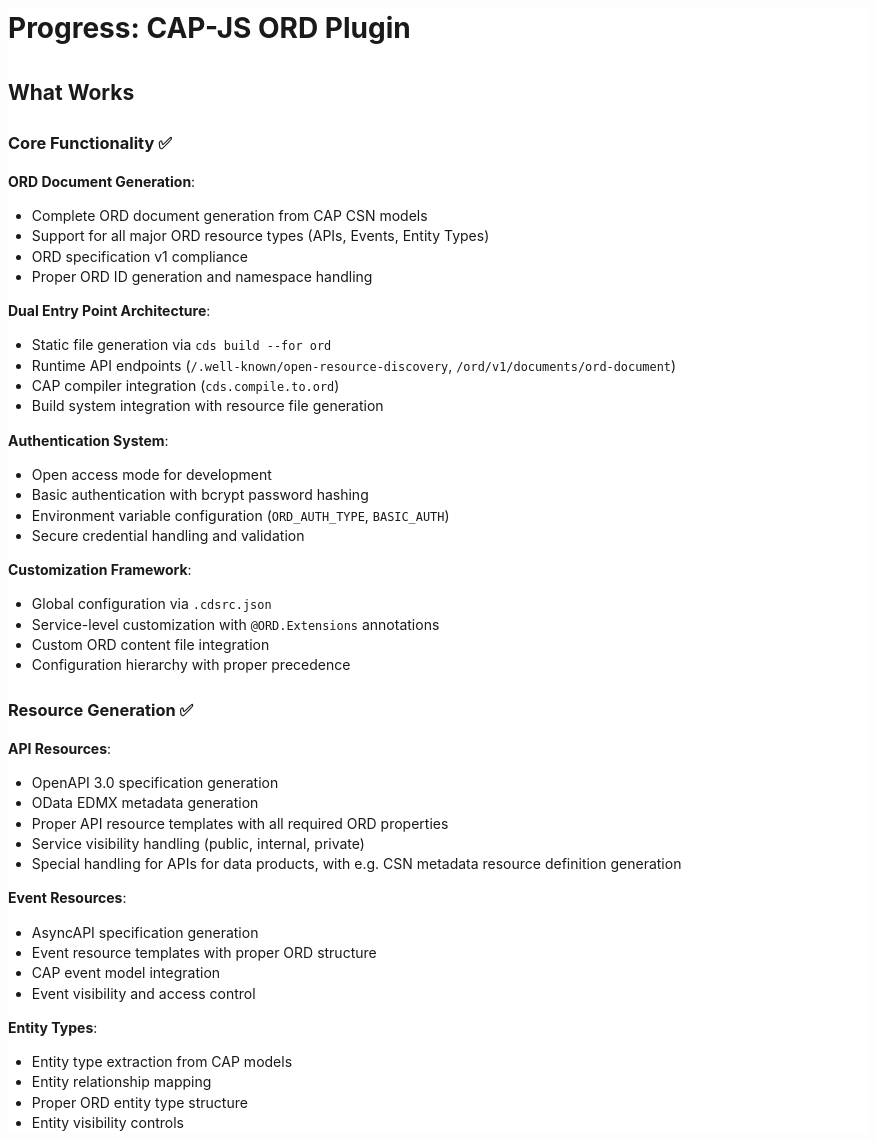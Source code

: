 # Progress: CAP-JS ORD Plugin

## What Works

### Core Functionality ✅

**ORD Document Generation**:

- Complete ORD document generation from CAP CSN models
- Support for all major ORD resource types (APIs, Events, Entity Types)
- ORD specification v1 compliance
- Proper ORD ID generation and namespace handling

**Dual Entry Point Architecture**:

- Static file generation via `cds build --for ord`
- Runtime API endpoints (`/.well-known/open-resource-discovery`, `/ord/v1/documents/ord-document`)
- CAP compiler integration (`cds.compile.to.ord`)
- Build system integration with resource file generation

**Authentication System**:

- Open access mode for development
- Basic authentication with bcrypt password hashing
- Environment variable configuration (`ORD_AUTH_TYPE`, `BASIC_AUTH`)
- Secure credential handling and validation

**Customization Framework**:

- Global configuration via `.cdsrc.json`
- Service-level customization with `@ORD.Extensions` annotations
- Custom ORD content file integration
- Configuration hierarchy with proper precedence

### Resource Generation ✅

**API Resources**:

- OpenAPI 3.0 specification generation
- OData EDMX metadata generation
- Proper API resource templates with all required ORD properties
- Service visibility handling (public, internal, private)
- Special handling for APIs for data products, with e.g. CSN metadata resource definition generation

**Event Resources**:

- AsyncAPI specification generation
- Event resource templates with proper ORD structure
- CAP event model integration
- Event visibility and access control

**Entity Types**:

- Entity type extraction from CAP models
- Entity relationship mapping
- Proper ORD entity type structure
- Entity visibility controls
